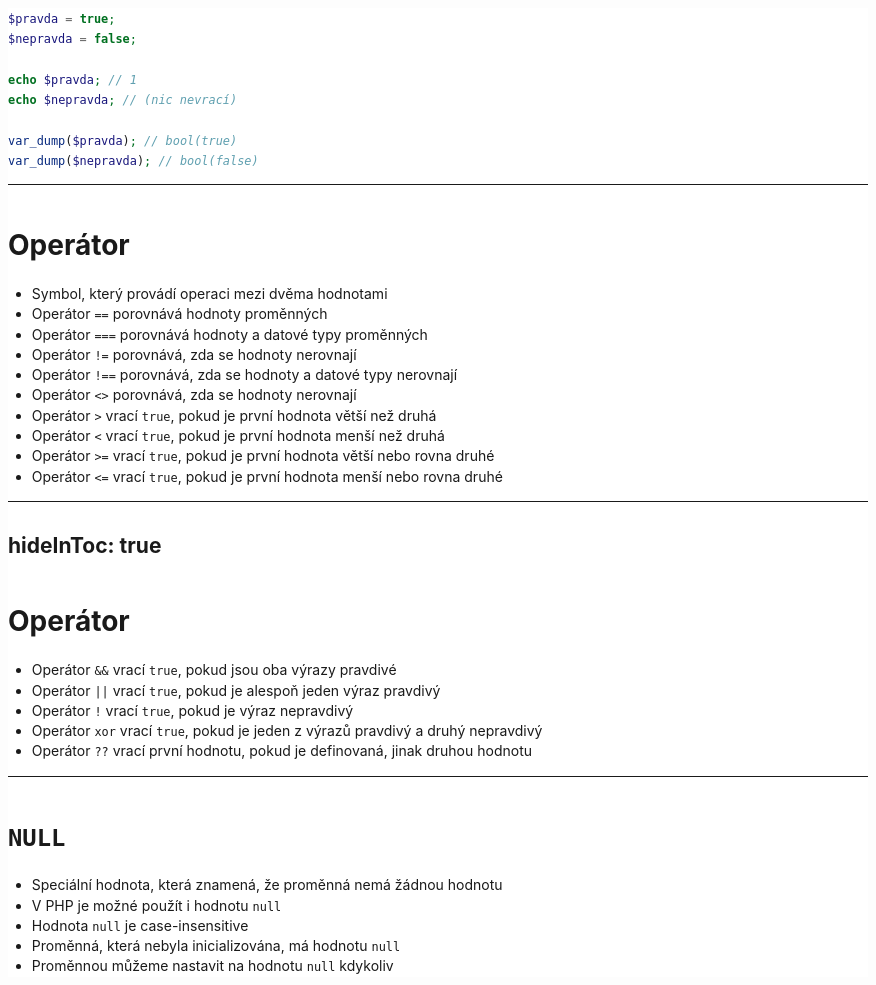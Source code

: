 ```php
$pravda = true;
$nepravda = false;

echo $pravda; // 1
echo $nepravda; // (nic nevrací)

var_dump($pravda); // bool(true)
var_dump($nepravda); // bool(false)
``` 

</v-click>

---

# Operátor

* Symbol, který provádí operaci mezi dvěma hodnotami
* Operátor `==` porovnává hodnoty proměnných
* Operátor `===` porovnává hodnoty a datové typy proměnných
* Operátor `!=` porovnává, zda se hodnoty nerovnají
* Operátor `!==` porovnává, zda se hodnoty a datové typy nerovnají
* Operátor `<>` porovnává, zda se hodnoty nerovnají
* Operátor `>` vrací `true`, pokud je první hodnota větší než druhá
* Operátor `<` vrací `true`, pokud je první hodnota menší než druhá
* Operátor `>=` vrací `true`, pokud je první hodnota větší nebo rovna druhé
* Operátor `<=` vrací `true`, pokud je první hodnota menší nebo rovna druhé

---
hideInToc: true
---

# Operátor

* Operátor `&&` vrací `true`, pokud jsou oba výrazy pravdivé
* Operátor `||` vrací `true`, pokud je alespoň jeden výraz pravdivý
* Operátor `!` vrací `true`, pokud je výraz nepravdivý
* Operátor `xor` vrací `true`, pokud je jeden z výrazů pravdivý a druhý nepravdivý
* Operátor `??` vrací první hodnotu, pokud je definovaná, jinak druhou hodnotu

---

# `NULL`

* Speciální hodnota, která znamená, že proměnná nemá žádnou hodnotu
* V PHP je možné použít i hodnotu `null`
* Hodnota `null` je case-insensitive
* Proměnná, která nebyla inicializována, má hodnotu `null`
* Proměnnou můžeme nastavit na hodnotu `null` kdykoliv

<v-click>
